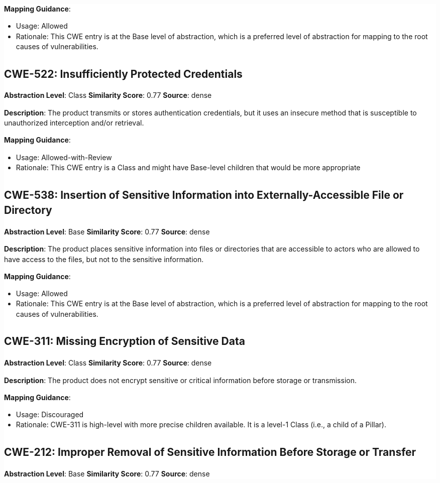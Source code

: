 **Mapping Guidance**:
- Usage: Allowed
- Rationale: This CWE entry is at the Base level of abstraction, which is a preferred level of abstraction for mapping to the root causes of vulnerabilities.



## CWE-522: Insufficiently Protected Credentials
**Abstraction Level**: Class
**Similarity Score**: 0.77
**Source**: dense

**Description**:
The product transmits or stores authentication credentials, but it uses an insecure method that is susceptible to unauthorized interception and/or retrieval.

**Mapping Guidance**:
- Usage: Allowed-with-Review
- Rationale: This CWE entry is a Class and might have Base-level children that would be more appropriate



## CWE-538: Insertion of Sensitive Information into Externally-Accessible File or Directory
**Abstraction Level**: Base
**Similarity Score**: 0.77
**Source**: dense

**Description**:
The product places sensitive information into files or directories that are accessible to actors who are allowed to have access to the files, but not to the sensitive information.

**Mapping Guidance**:
- Usage: Allowed
- Rationale: This CWE entry is at the Base level of abstraction, which is a preferred level of abstraction for mapping to the root causes of vulnerabilities.



## CWE-311: Missing Encryption of Sensitive Data
**Abstraction Level**: Class
**Similarity Score**: 0.77
**Source**: dense

**Description**:
The product does not encrypt sensitive or critical information before storage or transmission.

**Mapping Guidance**:
- Usage: Discouraged
- Rationale: CWE-311 is high-level with more precise children available. It is a level-1 Class (i.e., a child of a Pillar).



## CWE-212: Improper Removal of Sensitive Information Before Storage or Transfer
**Abstraction Level**: Base
**Similarity Score**: 0.77
**Source**: dense
